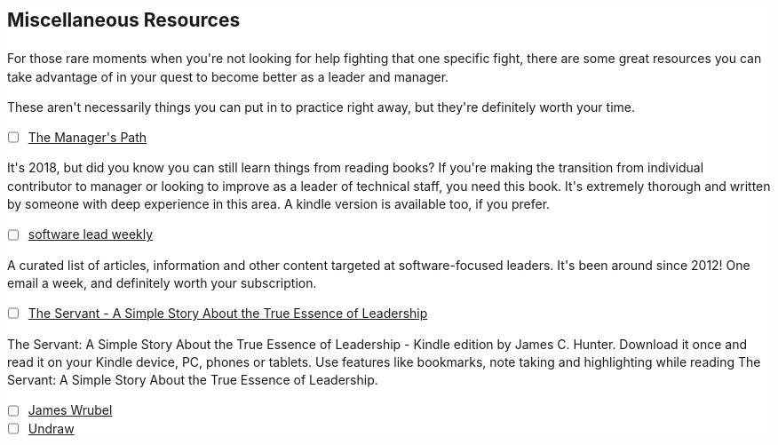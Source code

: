 ## Miscellaneous Resources

For those rare moments when you're not looking for help fighting that one
specific fight, there are some great resources you can take advantage of in
your quest to become better as a leader and manager.

These aren't necessarily things you can put in to practice right away, but
they're definitely worth your time.

- [ ] [The Manager's Path](https://smile.amazon.com/Managers-Path-Leaders-Navigating-Growth/dp/1491973897/)

It's 2018, but did you know you can still learn things from reading books? If
you're making the transition from individual contributor to manager or looking
to improve as a leader of technical staff, you need this book. It's extremely
thorough and written by someone with deep experience in this area. A kindle
version is available too, if you prefer.

- [ ] [software lead weekly](https://softwareleadweekly.com/)

A curated list of articles, information and other content targeted at
software-focused leaders. It's been around since 2012! One email a week, and
definitely worth your subscription.

 
- [ ] [The Servant - A Simple Story About the True Essence of Leadership](https://smile.amazon.com/Servant-Simple-Story-Essence-Leadership-ebook/dp/B001AL662O/) 

The Servant: A Simple Story About the True Essence of Leadership - Kindle
edition by James C. Hunter. Download it once and read it on your Kindle device,
PC, phones or tablets. Use features like bookmarks, note taking and
highlighting while reading The Servant: A Simple Story About the True Essence
of Leadership.

- [ ] [James Wrubel](https://twitter.com/jameswrubel)
- [ ] [Undraw](https://undraw.co/illustrations)

